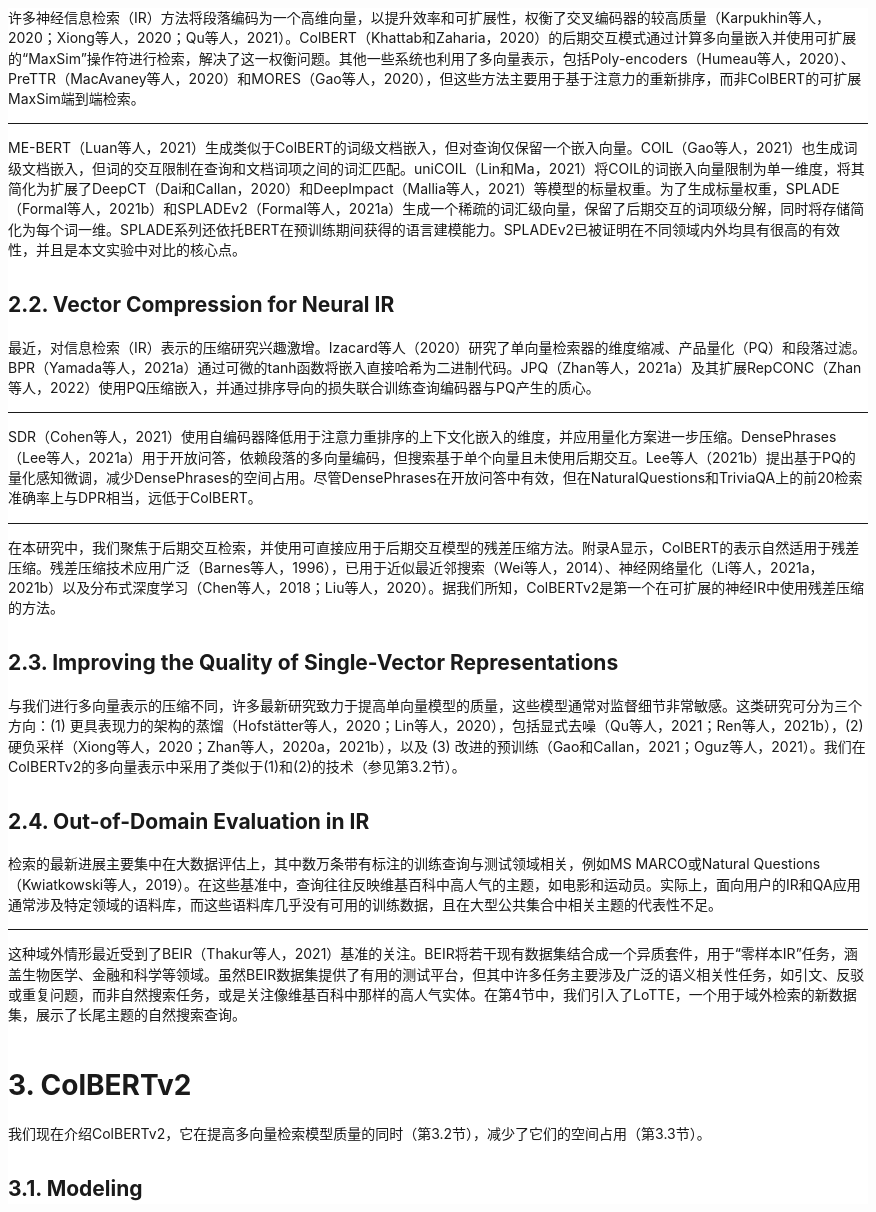 许多神经信息检索（IR）方法将段落编码为一个高维向量，以提升效率和可扩展性，权衡了交叉编码器的较高质量（Karpukhin等人，2020；Xiong等人，2020；Qu等人，2021）。ColBERT（Khattab和Zaharia，2020）的后期交互模式通过计算多向量嵌入并使用可扩展的“MaxSim”操作符进行检索，解决了这一权衡问题。其他一些系统也利用了多向量表示，包括Poly-encoders（Humeau等人，2020）、PreTTR（MacAvaney等人，2020）和MORES（Gao等人，2020），但这些方法主要用于基于注意力的重新排序，而非ColBERT的可扩展MaxSim端到端检索。

---

ME-BERT（Luan等人，2021）生成类似于ColBERT的词级文档嵌入，但对查询仅保留一个嵌入向量。COIL（Gao等人，2021）也生成词级文档嵌入，但词的交互限制在查询和文档词项之间的词汇匹配。uniCOIL（Lin和Ma，2021）将COIL的词嵌入向量限制为单一维度，将其简化为扩展了DeepCT（Dai和Callan，2020）和DeepImpact（Mallia等人，2021）等模型的标量权重。为了生成标量权重，SPLADE（Formal等人，2021b）和SPLADEv2（Formal等人，2021a）生成一个稀疏的词汇级向量，保留了后期交互的词项级分解，同时将存储简化为每个词一维。SPLADE系列还依托BERT在预训练期间获得的语言建模能力。SPLADEv2已被证明在不同领域内外均具有很高的有效性，并且是本文实验中对比的核心点。

## 2.2. Vector Compression for Neural IR  

最近，对信息检索（IR）表示的压缩研究兴趣激增。Izacard等人（2020）研究了单向量检索器的维度缩减、产品量化（PQ）和段落过滤。BPR（Yamada等人，2021a）通过可微的tanh函数将嵌入直接哈希为二进制代码。JPQ（Zhan等人，2021a）及其扩展RepCONC（Zhan等人，2022）使用PQ压缩嵌入，并通过排序导向的损失联合训练查询编码器与PQ产生的质心。

---

SDR（Cohen等人，2021）使用自编码器降低用于注意力重排序的上下文化嵌入的维度，并应用量化方案进一步压缩。DensePhrases（Lee等人，2021a）用于开放问答，依赖段落的多向量编码，但搜索基于单个向量且未使用后期交互。Lee等人（2021b）提出基于PQ的量化感知微调，减少DensePhrases的空间占用。尽管DensePhrases在开放问答中有效，但在NaturalQuestions和TriviaQA上的前20检索准确率上与DPR相当，远低于ColBERT。 

---

在本研究中，我们聚焦于后期交互检索，并使用可直接应用于后期交互模型的残差压缩方法。附录A显示，ColBERT的表示自然适用于残差压缩。残差压缩技术应用广泛（Barnes等人，1996），已用于近似最近邻搜索（Wei等人，2014）、神经网络量化（Li等人，2021a，2021b）以及分布式深度学习（Chen等人，2018；Liu等人，2020）。据我们所知，ColBERTv2是第一个在可扩展的神经IR中使用残差压缩的方法。

## 2.3. Improving the Quality of Single-Vector Representations

与我们进行多向量表示的压缩不同，许多最新研究致力于提高单向量模型的质量，这些模型通常对监督细节非常敏感。这类研究可分为三个方向：(1) 更具表现力的架构的蒸馏（Hofstätter等人，2020；Lin等人，2020），包括显式去噪（Qu等人，2021；Ren等人，2021b），(2) 硬负采样（Xiong等人，2020；Zhan等人，2020a，2021b），以及 (3) 改进的预训练（Gao和Callan，2021；Oguz等人，2021）。我们在ColBERTv2的多向量表示中采用了类似于(1)和(2)的技术（参见第3.2节）。

## 2.4. Out-of-Domain Evaluation in IR  

检索的最新进展主要集中在大数据评估上，其中数万条带有标注的训练查询与测试领域相关，例如MS MARCO或Natural Questions（Kwiatkowski等人，2019）。在这些基准中，查询往往反映维基百科中高人气的主题，如电影和运动员。实际上，面向用户的IR和QA应用通常涉及特定领域的语料库，而这些语料库几乎没有可用的训练数据，且在大型公共集合中相关主题的代表性不足。

---

这种域外情形最近受到了BEIR（Thakur等人，2021）基准的关注。BEIR将若干现有数据集结合成一个异质套件，用于“零样本IR”任务，涵盖生物医学、金融和科学等领域。虽然BEIR数据集提供了有用的测试平台，但其中许多任务主要涉及广泛的语义相关性任务，如引文、反驳或重复问题，而非自然搜索任务，或是关注像维基百科中那样的高人气实体。在第4节中，我们引入了LoTTE，一个用于域外检索的新数据集，展示了长尾主题的自然搜索查询。

# 3. ColBERTv2  

我们现在介绍ColBERTv2，它在提高多向量检索模型质量的同时（第3.2节），减少了它们的空间占用（第3.3节）。

## 3.1. Modeling  
